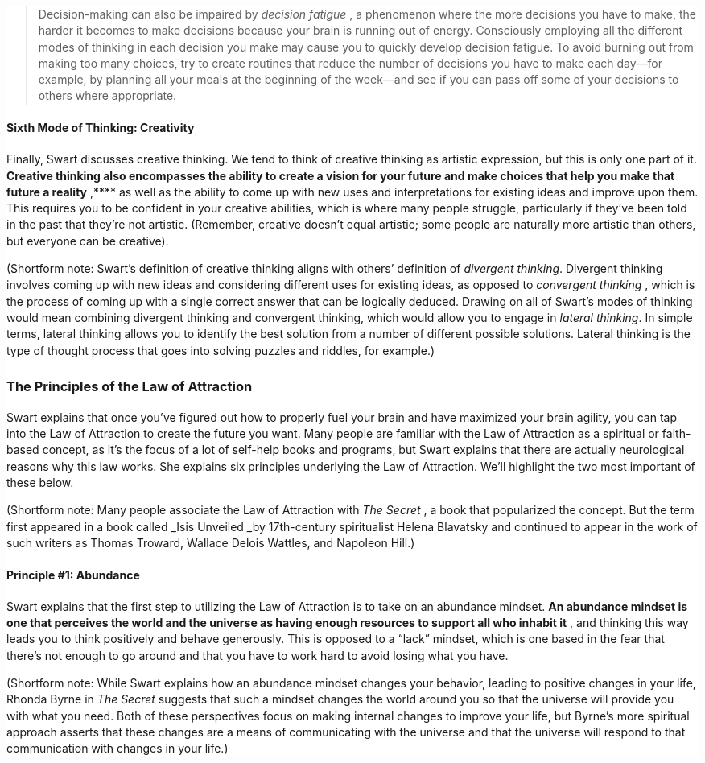 > Decision-making can also be impaired by _decision fatigue_ , a phenomenon where the more decisions you have to make, the harder it becomes to make decisions because your brain is running out of energy. Consciously employing all the different modes of thinking in each decision you make may cause you to quickly develop decision fatigue. To avoid burning out from making too many choices, try to create routines that reduce the number of decisions you have to make each day—for example, by planning all your meals at the beginning of the week—and see if you can pass off some of your decisions to others where appropriate.

#### Sixth Mode of Thinking: Creativity

Finally, Swart discusses creative thinking. We tend to think of creative thinking as artistic expression, but this is only one part of it. **Creative thinking also encompasses the ability to create a vision for your future and make choices that help you make that future a reality** ,**** as well as the ability to come up with new uses and interpretations for existing ideas and improve upon them. This requires you to be confident in your creative abilities, which is where many people struggle, particularly if they’ve been told in the past that they’re not artistic. (Remember, creative doesn’t equal artistic; some people are naturally more artistic than others, but everyone can be creative).

(Shortform note: Swart’s definition of creative thinking aligns with others’ definition of _divergent thinking_. Divergent thinking involves coming up with new ideas and considering different uses for existing ideas, as opposed to _convergent thinking_ , which is the process of coming up with a single correct answer that can be logically deduced. Drawing on all of Swart’s modes of thinking would mean combining divergent thinking and convergent thinking, which would allow you to engage in _lateral thinking_. In simple terms, lateral thinking allows you to identify the best solution from a number of different possible solutions. Lateral thinking is the type of thought process that goes into solving puzzles and riddles, for example.)

### The Principles of the Law of Attraction

Swart explains that once you’ve figured out how to properly fuel your brain and have maximized your brain agility, you can tap into the Law of Attraction to create the future you want. Many people are familiar with the Law of Attraction as a spiritual or faith-based concept, as it’s the focus of a lot of self-help books and programs, but Swart explains that there are actually neurological reasons why this law works. She explains six principles underlying the Law of Attraction. We’ll highlight the two most important of these below.

(Shortform note: Many people associate the Law of Attraction with _The Secret_ , a book that popularized the concept. But the term first appeared in a book called _Isis Unveiled _by 17th-century spiritualist Helena Blavatsky and continued to appear in the work of such writers as Thomas Troward, Wallace Delois Wattles, and Napoleon Hill.)

#### Principle #1: Abundance

Swart explains that the first step to utilizing the Law of Attraction is to take on an abundance mindset. **An abundance mindset is one that perceives the world and the universe as having enough resources to support all who inhabit it** , and thinking this way leads you to think positively and behave generously. This is opposed to a “lack” mindset, which is one based in the fear that there’s not enough to go around and that you have to work hard to avoid losing what you have.

(Shortform note: While Swart explains how an abundance mindset changes your behavior, leading to positive changes in your life, Rhonda Byrne in _The Secret_ suggests that such a mindset changes the world around you so that the universe will provide you with what you need. Both of these perspectives focus on making internal changes to improve your life, but Byrne’s more spiritual approach asserts that these changes are a means of communicating with the universe and that the universe will respond to that communication with changes in your life.)
